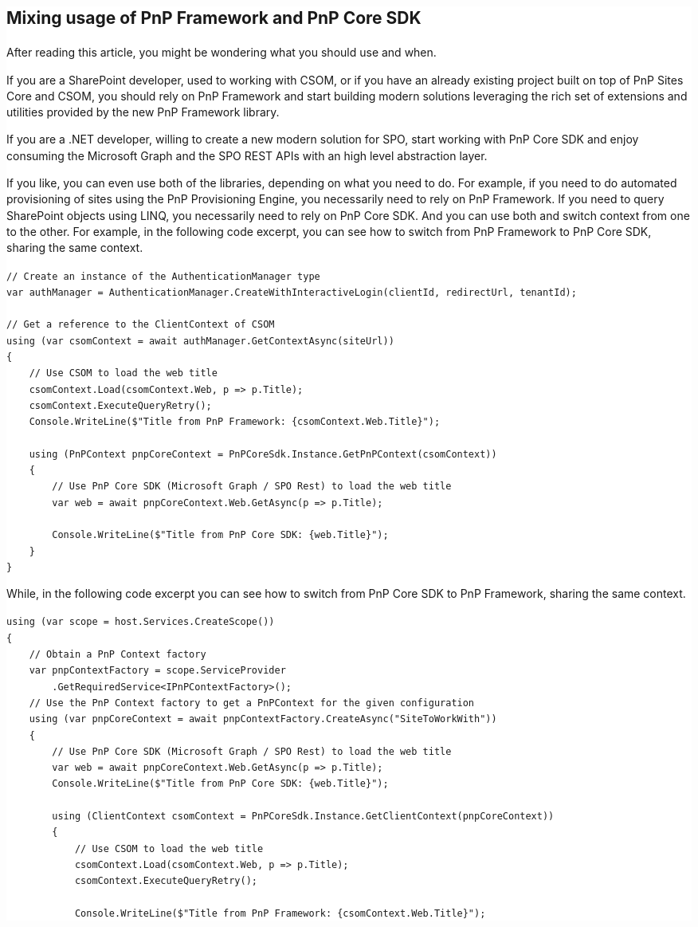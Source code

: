 ## Mixing usage of PnP Framework and PnP Core SDK

After reading this article, you might be wondering what you should use and when.

If you are a SharePoint developer, used to working with CSOM, or if you have an already existing project built on top of PnP Sites Core and CSOM, you should rely on PnP Framework and start building modern solutions leveraging the rich set of extensions and utilities provided by the new PnP Framework library.

If you are a .NET developer, willing to create a new modern solution for SPO, start working with PnP Core SDK and enjoy consuming the Microsoft Graph and the SPO REST APIs with an high level abstraction layer.

If you like, you can even use both of the libraries, depending on what you need to do. For example, if you need to do automated provisioning of sites using the PnP Provisioning Engine, you necessarily need to rely on PnP Framework. If you need to query SharePoint objects using LINQ, you necessarily need to rely on PnP Core SDK. And you can use both and switch context from one to the other. For example, in the following code excerpt, you can see how to switch from PnP Framework to PnP Core SDK, sharing the same context.

```CSharp
// Create an instance of the AuthenticationManager type
var authManager = AuthenticationManager.CreateWithInteractiveLogin(clientId, redirectUrl, tenantId);

// Get a reference to the ClientContext of CSOM
using (var csomContext = await authManager.GetContextAsync(siteUrl))
{
    // Use CSOM to load the web title
    csomContext.Load(csomContext.Web, p => p.Title);
    csomContext.ExecuteQueryRetry();
    Console.WriteLine($"Title from PnP Framework: {csomContext.Web.Title}");

    using (PnPContext pnpCoreContext = PnPCoreSdk.Instance.GetPnPContext(csomContext))
    {
        // Use PnP Core SDK (Microsoft Graph / SPO Rest) to load the web title
        var web = await pnpCoreContext.Web.GetAsync(p => p.Title);

        Console.WriteLine($"Title from PnP Core SDK: {web.Title}");
    }
}
```

While, in the following code excerpt you can see how to switch from PnP Core SDK to PnP Framework, sharing the same context.

```CSharp
using (var scope = host.Services.CreateScope())
{
    // Obtain a PnP Context factory
    var pnpContextFactory = scope.ServiceProvider
        .GetRequiredService<IPnPContextFactory>();
    // Use the PnP Context factory to get a PnPContext for the given configuration
    using (var pnpCoreContext = await pnpContextFactory.CreateAsync("SiteToWorkWith"))
    {
        // Use PnP Core SDK (Microsoft Graph / SPO Rest) to load the web title
        var web = await pnpCoreContext.Web.GetAsync(p => p.Title);
        Console.WriteLine($"Title from PnP Core SDK: {web.Title}");

        using (ClientContext csomContext = PnPCoreSdk.Instance.GetClientContext(pnpCoreContext))
        {
            // Use CSOM to load the web title
            csomContext.Load(csomContext.Web, p => p.Title);
            csomContext.ExecuteQueryRetry();

            Console.WriteLine($"Title from PnP Framework: {csomContext.Web.Title}");
```